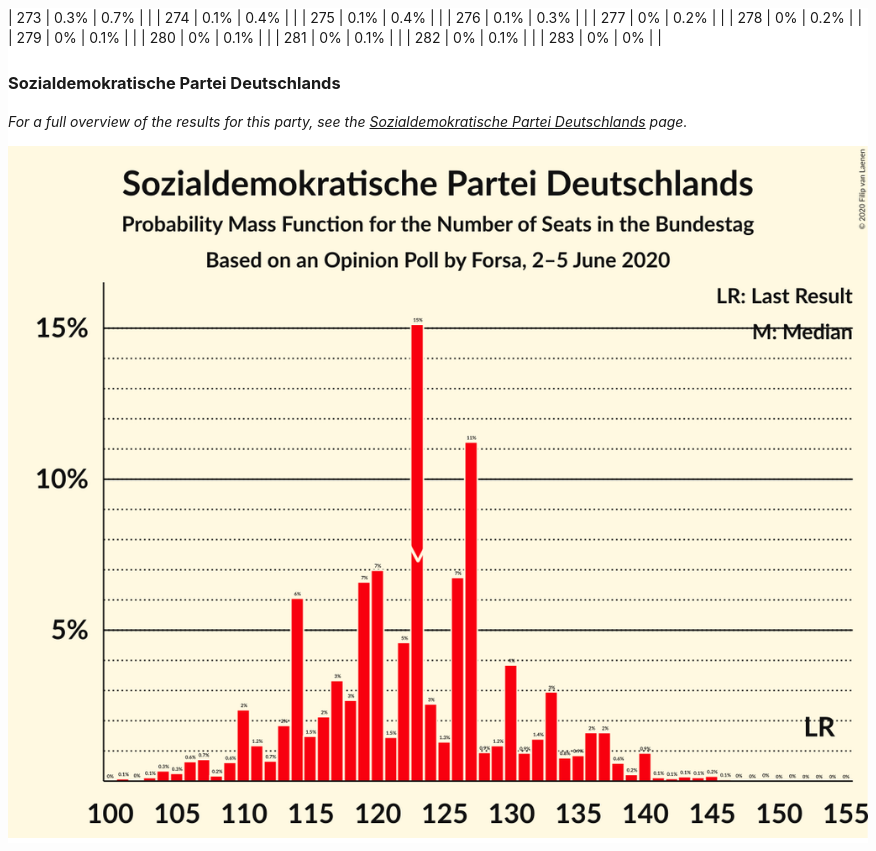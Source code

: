 | 273 | 0.3% | 0.7% |  |
| 274 | 0.1% | 0.4% |  |
| 275 | 0.1% | 0.4% |  |
| 276 | 0.1% | 0.3% |  |
| 277 | 0% | 0.2% |  |
| 278 | 0% | 0.2% |  |
| 279 | 0% | 0.1% |  |
| 280 | 0% | 0.1% |  |
| 281 | 0% | 0.1% |  |
| 282 | 0% | 0.1% |  |
| 283 | 0% | 0% |  |

### Sozialdemokratische Partei Deutschlands

*For a full overview of the results for this party, see the [Sozialdemokratische Partei Deutschlands](party-sozialdemokratischeparteideutschlands.html) page.*

![Graph with seats probability mass function not yet produced](2020-06-05-Forsa-seats-pmf-sozialdemokratischeparteideutschlands.png "Seats Probability Mass Function")
